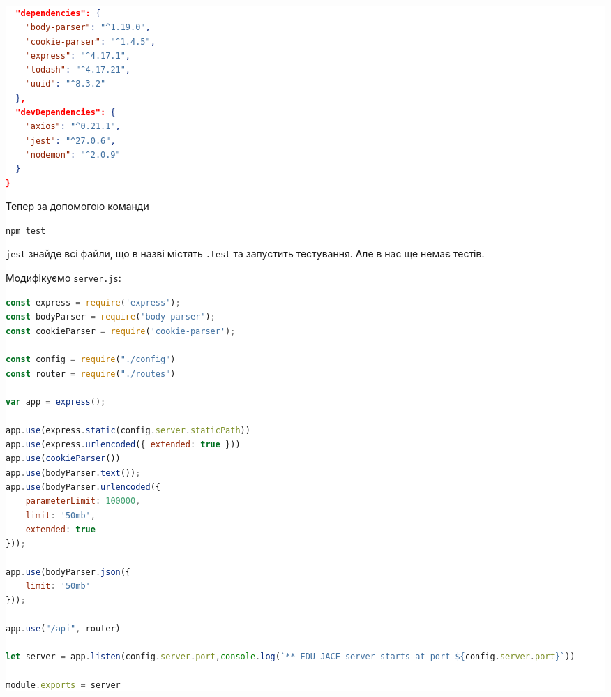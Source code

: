 ```json {7}
  "dependencies": {
    "body-parser": "^1.19.0",
    "cookie-parser": "^1.4.5",
    "express": "^4.17.1",
    "lodash": "^4.17.21",
    "uuid": "^8.3.2"
  },
  "devDependencies": {
    "axios": "^0.21.1",
    "jest": "^27.0.6",
    "nodemon": "^2.0.9"
  }
}

```

Тепер за допомогою команди

```bash
npm test
```

```jest``` знайде всі файли, що в назві містять ```.test``` та запустить тестування. Але в нас ще немає тестів.

Модифікуємо ```server.js```:

```js {26-28}
const express = require('express');
const bodyParser = require('body-parser');
const cookieParser = require('cookie-parser');

const config = require("./config")
const router = require("./routes")

var app = express();

app.use(express.static(config.server.staticPath))
app.use(express.urlencoded({ extended: true }))
app.use(cookieParser())
app.use(bodyParser.text());
app.use(bodyParser.urlencoded({
    parameterLimit: 100000,
    limit: '50mb',
    extended: true
}));

app.use(bodyParser.json({
    limit: '50mb'
}));

app.use("/api", router)

let server = app.listen(config.server.port,console.log(`** EDU JACE server starts at port ${config.server.port}`))

module.exports = server
```
